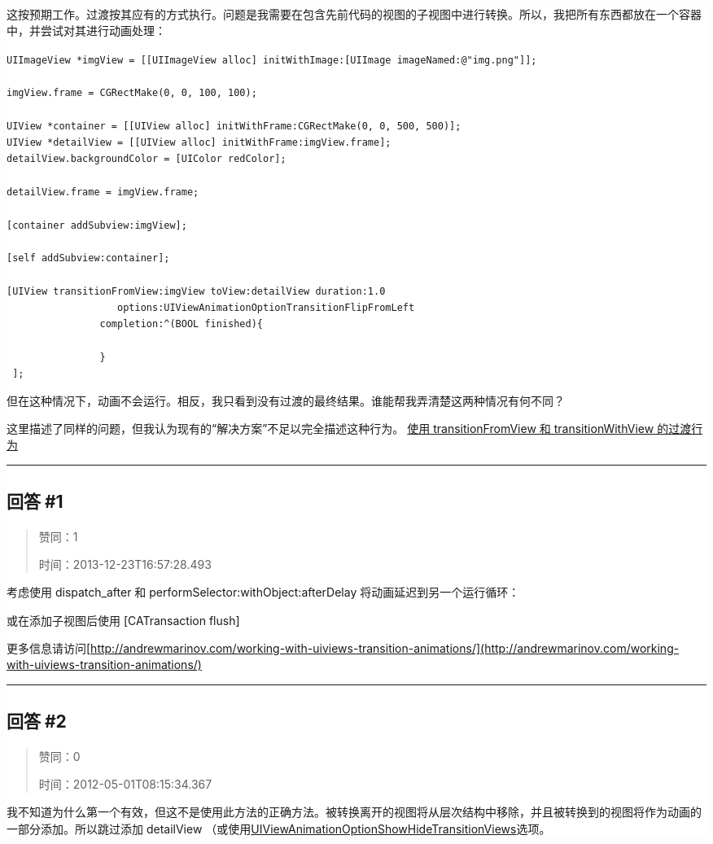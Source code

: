 这按预期工作。过渡按其应有的方式执行。问题是我需要在包含先前代码的视图的子视图中进行转换。所以，我把所有东西都放在一个容器中，并尝试对其进行动画处理：

```
UIImageView *imgView = [[UIImageView alloc] initWithImage:[UIImage imageNamed:@"img.png"]];

imgView.frame = CGRectMake(0, 0, 100, 100);

UIView *container = [[UIView alloc] initWithFrame:CGRectMake(0, 0, 500, 500)];
UIView *detailView = [[UIView alloc] initWithFrame:imgView.frame];
detailView.backgroundColor = [UIColor redColor];

detailView.frame = imgView.frame;

[container addSubview:imgView];

[self addSubview:container];

[UIView transitionFromView:imgView toView:detailView duration:1.0 
                   options:UIViewAnimationOptionTransitionFlipFromLeft
                completion:^(BOOL finished){

                }
 ]; 
```

但在这种情况下，动画不会运行。相反，我只看到没有过渡的最终结果。谁能帮我弄清楚这两种情况有何不同？

这里描述了同样的问题，但我认为现有的“解决方案”不足以完全描述这种行为。 [使用 transitionFromView 和 transitionWithView 的过渡行为](https://stackoverflow.com/questions/3602434/transition-behavior-using-transitionfromview-and-transitionwithview)

* * *

## 回答 #1

> 赞同：1
> 
> 时间：2013-12-23T16:57:28.493

考虑使用 dispatch_after 和 performSelector:withObject:afterDelay 将动画延迟到另一个运行循环：

或在添加子视图后使用 [CATransaction flush]

更多信息请访问[http://andrewmarinov.com/working-with-uiviews-transition-animations/](http://andrewmarinov.com/working-with-uiviews-transition-animations/)

* * *

## 回答 #2

> 赞同：0
> 
> 时间：2012-05-01T08:15:34.367

我不知道为什么第一个有效，但这不是使用此方法的正确方法。被转换离开的视图将从层次结构中移除，并且被转换到的视图将作为动画的一部分添加。所以跳过添加 detailView （或使用[UIViewAnimationOptionShowHideTransitionViews](https://developer.apple.com/library/ios/documentation/UIKit/Reference/UIView_Class/UIView/UIView.html#//apple_ref/c/econst/UIViewAnimationOptionShowHideTransitionViews)选项。
